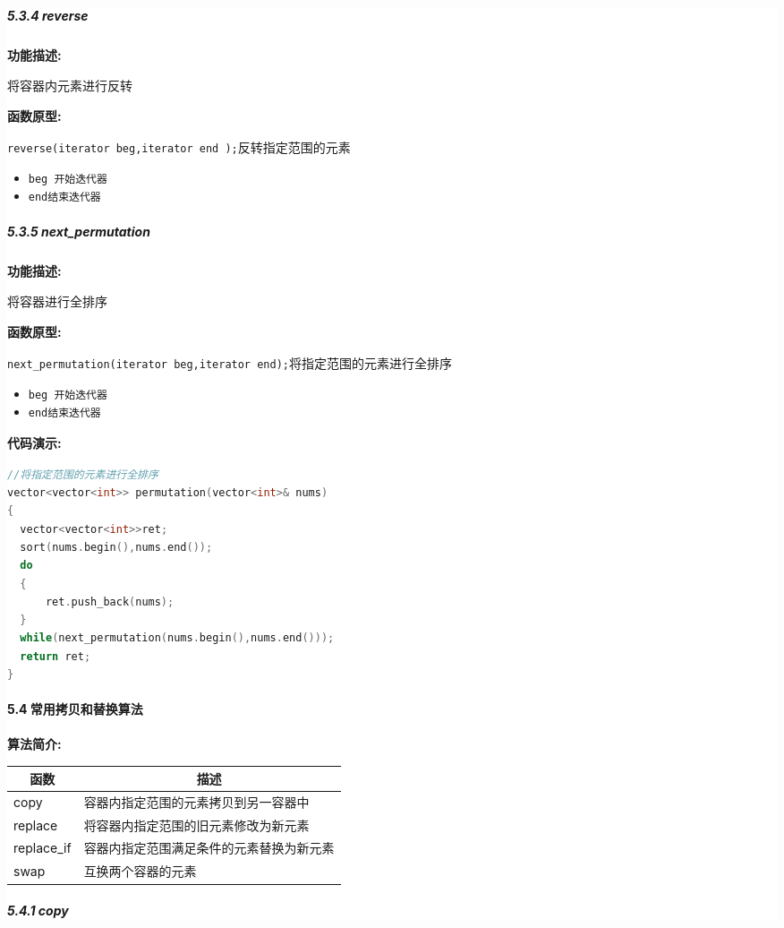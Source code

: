 ##### 5.3.4 reverse

**功能描述:**

将容器内元素进行反转

**函数原型:**

`reverse(iterator beg,iterator end );`反转指定范围的元素

- `beg 开始迭代器`
- `end结束迭代器`

##### 5.3.5 next_permutation

**功能描述:**

将容器进行全排序

**函数原型:**

`next_permutation(iterator beg,iterator end);`将指定范围的元素进行全排序

- `beg 开始迭代器`
- `end结束迭代器`

**代码演示:**

```c++
//将指定范围的元素进行全排序
vector<vector<int>> permutation(vector<int>& nums) 
{
  vector<vector<int>>ret;
  sort(nums.begin(),nums.end());
  do
  {
      ret.push_back(nums);
  }
  while(next_permutation(nums.begin(),nums.end()));
  return ret;
}
```

#### 5.4 常用拷贝和替换算法

**算法简介:**

| 函数       | 描述                                     |
| ---------- | ---------------------------------------- |
| copy       | 容器内指定范围的元素拷贝到另一容器中     |
| replace    | 将容器内指定范围的旧元素修改为新元素     |
| replace_if | 容器内指定范围满足条件的元素替换为新元素 |
| swap       | 互换两个容器的元素                       |

##### 5.4.1 copy
